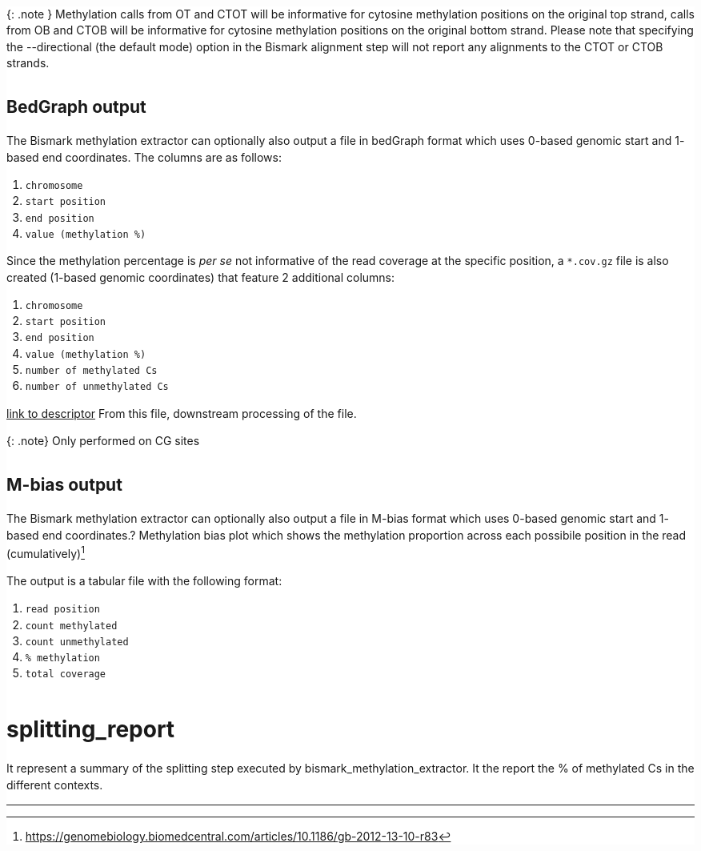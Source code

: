 {: .note }
Methylation calls from OT and CTOT will be informative for cytosine methylation positions on the original top strand, calls from OB and CTOB will be informative for cytosine methylation positions on the original bottom strand. Please note that specifying the --directional (the default mode) option in the Bismark alignment step will not report any alignments to the CTOT or CTOB strands.

## BedGraph output
The Bismark methylation extractor can optionally also output a file in bedGraph format which uses 0-based genomic start and 1- based end coordinates. 
The columns are as follows:
1. `chromosome`
2. ``start position``
3. `end position`
4. `value (methylation %)`

Since the methylation percentage is _per se_ not informative of the read coverage at the specific position, a `*.cov.gz` file is also created (1-based genomic coordinates) that feature 2 additional columns:
1. `chromosome`
2. `start position`
3. `end position`
4. `value (methylation %)`
5. `number of methylated Cs`
6. `number of unmethylated Cs`

[link to descriptor](/docs/2a_file_formats.md)
From this file, downstream processing of the file. 

{: .note}
Only performed on CG sites

## M-bias output 

The Bismark methylation extractor can optionally also output a file in M-bias format which uses 0-based genomic start and 1- based end coordinates.?
Methylation bias plot which shows the methylation proportion across each possibile position in the read (cumulatively)[^2]

The output is a tabular file with the following format:
1. `read position`
2. `count methylated`
3. `count unmethylated`
4. `% methylation`
5. `total coverage`



# splitting_report
It represent a summary of the splitting step executed by bismark_methylation_extractor. It the report the % of methylated Cs in the different contexts. 


---


[trimgalore short manual]: https://gabbo89.github.io/EEA2024/docs/2a_TrimGalore_manual.html
[trimgalore_github]: https://github.com/FelixKrueger/TrimGalore
[^1]: https://gabbo89.github.io/EEA2024/docs/2a_Bismark_manual.html
[^2]: https://genomebiology.biomedcentral.com/articles/10.1186/gb-2012-13-10-r83